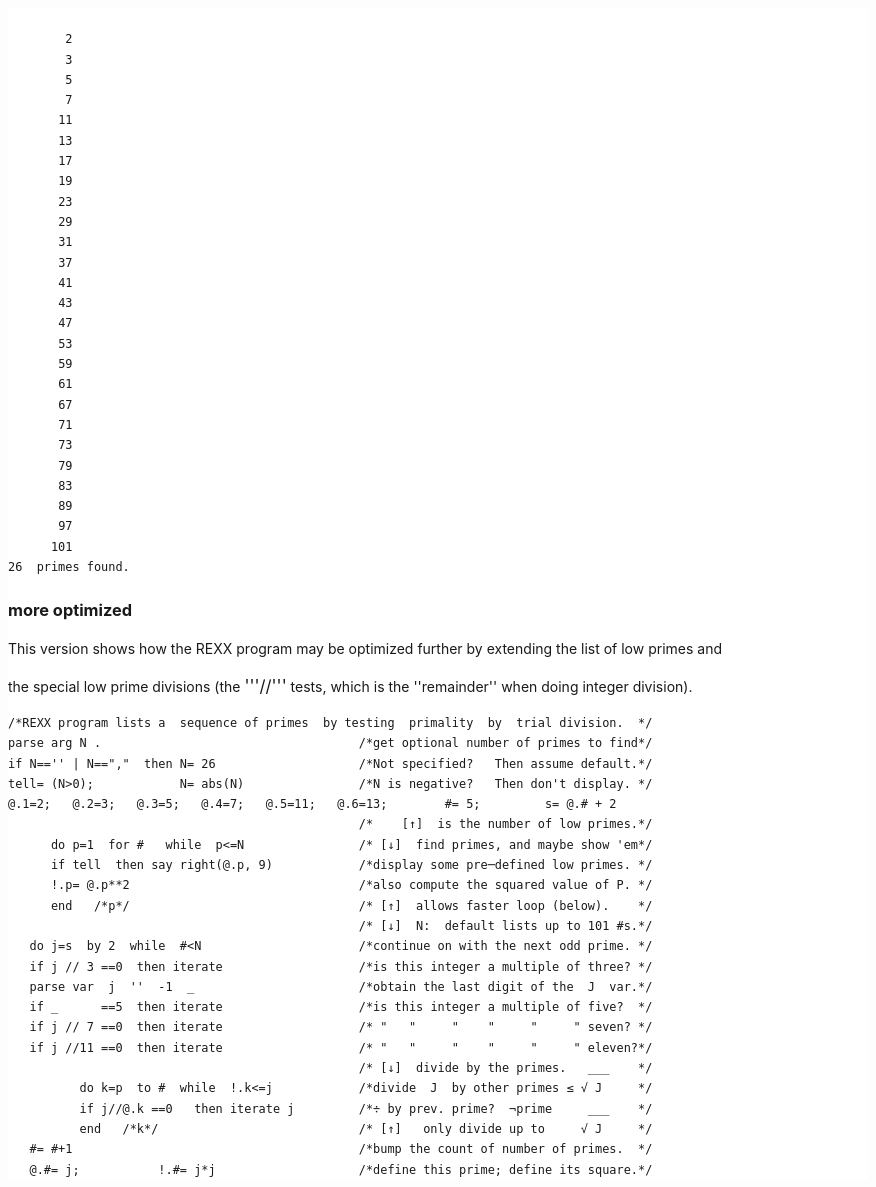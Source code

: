 ```txt

        2
        3
        5
        7
       11
       13
       17
       19
       23
       29
       31
       37
       41
       43
       47
       53
       59
       61
       67
       71
       73
       79
       83
       89
       97
      101
26  primes found.

```



### more optimized

This version shows how the REXX program may be optimized further by extending the list of low primes and

the special low prime divisions   (the   <big>'''//'''</big>   tests,   which is the   ''remainder''   when doing integer division).

```rexx
/*REXX program lists a  sequence of primes  by testing  primality  by  trial division.  */
parse arg N .                                    /*get optional number of primes to find*/
if N=='' | N==","  then N= 26                    /*Not specified?   Then assume default.*/
tell= (N>0);            N= abs(N)                /*N is negative?   Then don't display. */
@.1=2;   @.2=3;   @.3=5;   @.4=7;   @.5=11;   @.6=13;        #= 5;         s= @.# + 2
                                                 /*    [↑]  is the number of low primes.*/
      do p=1  for #   while  p<=N                /* [↓]  find primes, and maybe show 'em*/
      if tell  then say right(@.p, 9)            /*display some pre─defined low primes. */
      !.p= @.p**2                                /*also compute the squared value of P. */
      end   /*p*/                                /* [↑]  allows faster loop (below).    */
                                                 /* [↓]  N:  default lists up to 101 #s.*/
   do j=s  by 2  while  #<N                      /*continue on with the next odd prime. */
   if j // 3 ==0  then iterate                   /*is this integer a multiple of three? */
   parse var  j  ''  -1  _                       /*obtain the last digit of the  J  var.*/
   if _      ==5  then iterate                   /*is this integer a multiple of five?  */
   if j // 7 ==0  then iterate                   /* "   "     "    "     "     " seven? */
   if j //11 ==0  then iterate                   /* "   "     "    "     "     " eleven?*/
                                                 /* [↓]  divide by the primes.   ___    */
          do k=p  to #  while  !.k<=j            /*divide  J  by other primes ≤ √ J     */
          if j//@.k ==0   then iterate j         /*÷ by prev. prime?  ¬prime     ___    */
          end   /*k*/                            /* [↑]   only divide up to     √ J     */
   #= #+1                                        /*bump the count of number of primes.  */
   @.#= j;           !.#= j*j                    /*define this prime; define its square.*/
```